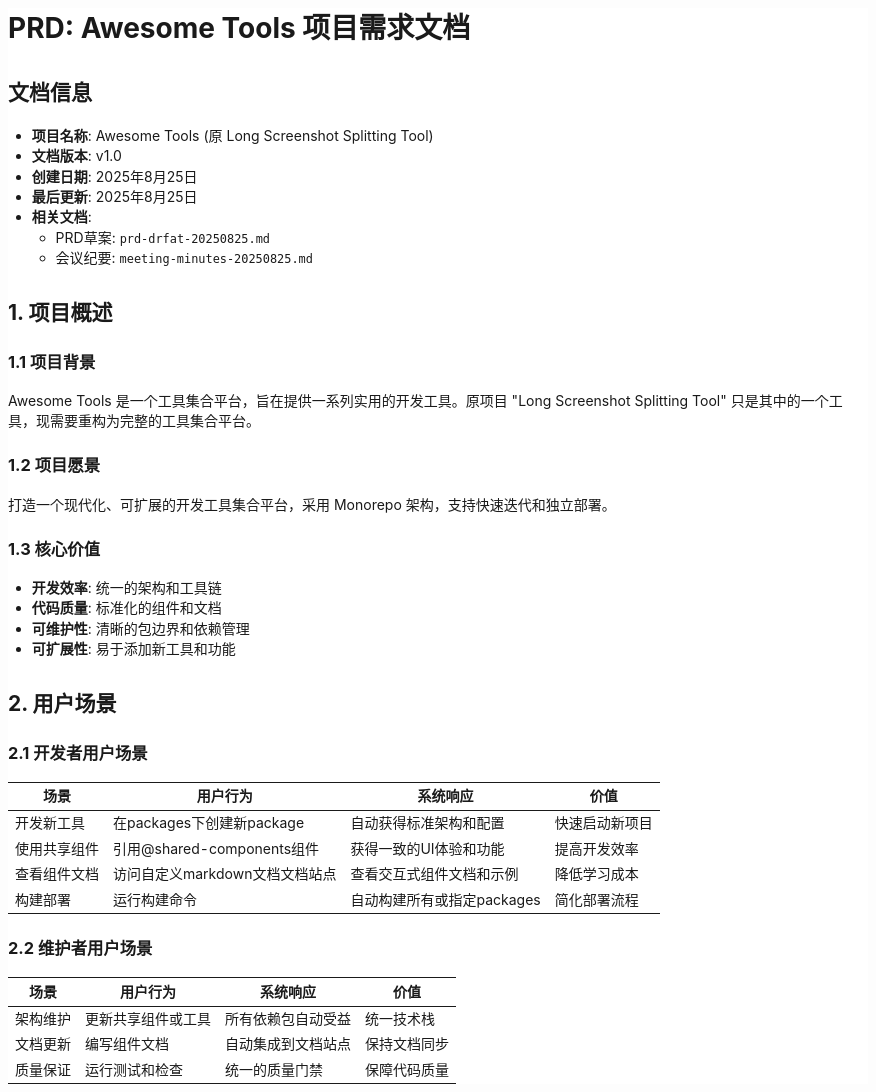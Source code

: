 # PRD: Awesome Tools 项目需求文档

## 文档信息
- **项目名称**: Awesome Tools (原 Long Screenshot Splitting Tool)
- **文档版本**: v1.0
- **创建日期**: 2025年8月25日
- **最后更新**: 2025年8月25日
- **相关文档**: 
  - PRD草案: `prd-drfat-20250825.md`
  - 会议纪要: `meeting-minutes-20250825.md`

## 1. 项目概述

### 1.1 项目背景
Awesome Tools 是一个工具集合平台，旨在提供一系列实用的开发工具。原项目 "Long Screenshot Splitting Tool" 只是其中的一个工具，现需要重构为完整的工具集合平台。

### 1.2 项目愿景
打造一个现代化、可扩展的开发工具集合平台，采用 Monorepo 架构，支持快速迭代和独立部署。

### 1.3 核心价值
- **开发效率**: 统一的架构和工具链
- **代码质量**: 标准化的组件和文档
- **可维护性**: 清晰的包边界和依赖管理
- **可扩展性**: 易于添加新工具和功能

## 2. 用户场景

### 2.1 开发者用户场景
| 场景 | 用户行为 | 系统响应 | 价值 |
|------|----------|----------|------|
| 开发新工具 | 在packages下创建新package | 自动获得标准架构和配置 | 快速启动新项目 |
| 使用共享组件 | 引用@shared-components组件 | 获得一致的UI体验和功能 | 提高开发效率 |
| 查看组件文档 | 访问自定义markdown文档文档站点 | 查看交互式组件文档和示例 | 降低学习成本 |
| 构建部署 | 运行构建命令 | 自动构建所有或指定packages | 简化部署流程 |

### 2.2 维护者用户场景
| 场景 | 用户行为 | 系统响应 | 价值 |
|------|----------|----------|------|
| 架构维护 | 更新共享组件或工具 | 所有依赖包自动受益 | 统一技术栈 |
| 文档更新 | 编写组件文档 | 自动集成到文档站点 | 保持文档同步 |
| 质量保证 | 运行测试和检查 | 统一的质量门禁 | 保障代码质量 |
